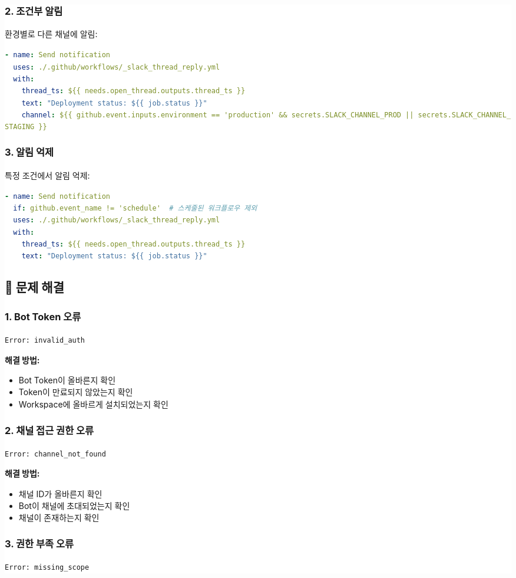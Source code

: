### 2. 조건부 알림

환경별로 다른 채널에 알림:

```yaml
- name: Send notification
  uses: ./.github/workflows/_slack_thread_reply.yml
  with:
    thread_ts: ${{ needs.open_thread.outputs.thread_ts }}
    text: "Deployment status: ${{ job.status }}"
    channel: ${{ github.event.inputs.environment == 'production' && secrets.SLACK_CHANNEL_PROD || secrets.SLACK_CHANNEL_STAGING }}
```

### 3. 알림 억제

특정 조건에서 알림 억제:

```yaml
- name: Send notification
  if: github.event_name != 'schedule'  # 스케줄된 워크플로우 제외
  uses: ./.github/workflows/_slack_thread_reply.yml
  with:
    thread_ts: ${{ needs.open_thread.outputs.thread_ts }}
    text: "Deployment status: ${{ job.status }}"
```

## 🚨 문제 해결

### 1. Bot Token 오류

```
Error: invalid_auth
```

**해결 방법:**
- Bot Token이 올바른지 확인
- Token이 만료되지 않았는지 확인
- Workspace에 올바르게 설치되었는지 확인

### 2. 채널 접근 권한 오류

```
Error: channel_not_found
```

**해결 방법:**
- 채널 ID가 올바른지 확인
- Bot이 채널에 초대되었는지 확인
- 채널이 존재하는지 확인

### 3. 권한 부족 오류

```
Error: missing_scope
```
